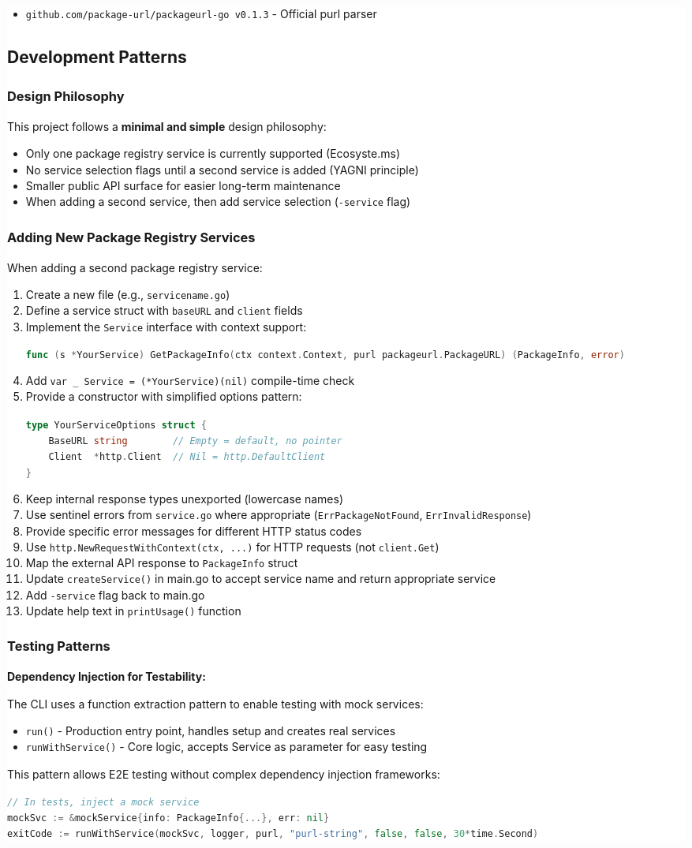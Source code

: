 - `github.com/package-url/packageurl-go v0.1.3` - Official purl parser

## Development Patterns

### Design Philosophy

This project follows a **minimal and simple** design philosophy:
- Only one package registry service is currently supported (Ecosyste.ms)
- No service selection flags until a second service is added (YAGNI principle)
- Smaller public API surface for easier long-term maintenance
- When adding a second service, then add service selection (`-service` flag)

### Adding New Package Registry Services

When adding a second package registry service:

1. Create a new file (e.g., `servicename.go`)
2. Define a service struct with `baseURL` and `client` fields
3. Implement the `Service` interface with context support:
   ```go
   func (s *YourService) GetPackageInfo(ctx context.Context, purl packageurl.PackageURL) (PackageInfo, error)
   ```
4. Add `var _ Service = (*YourService)(nil)` compile-time check
5. Provide a constructor with simplified options pattern:
   ```go
   type YourServiceOptions struct {
       BaseURL string        // Empty = default, no pointer
       Client  *http.Client  // Nil = http.DefaultClient
   }
   ```
6. Keep internal response types unexported (lowercase names)
7. Use sentinel errors from `service.go` where appropriate (`ErrPackageNotFound`, `ErrInvalidResponse`)
8. Provide specific error messages for different HTTP status codes
9. Use `http.NewRequestWithContext(ctx, ...)` for HTTP requests (not `client.Get`)
10. Map the external API response to `PackageInfo` struct
11. Update `createService()` in main.go to accept service name and return appropriate service
12. Add `-service` flag back to main.go
13. Update help text in `printUsage()` function

### Testing Patterns

**Dependency Injection for Testability:**

The CLI uses a function extraction pattern to enable testing with mock services:
- `run()` - Production entry point, handles setup and creates real services
- `runWithService()` - Core logic, accepts Service as parameter for easy testing

This pattern allows E2E testing without complex dependency injection frameworks:

```go
// In tests, inject a mock service
mockSvc := &mockService{info: PackageInfo{...}, err: nil}
exitCode := runWithService(mockSvc, logger, purl, "purl-string", false, false, 30*time.Second)
```
